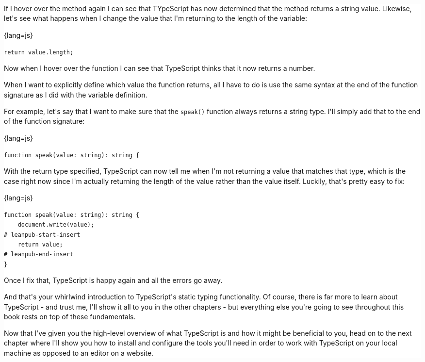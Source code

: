 If I hover over the method again I can see that TYpeScript has now determined that the method returns a string value.  Likewise, let's see what happens when I change the value that I'm returning to the length of the variable:

{lang=js}
~~~
return value.length;
~~~
	
Now when I hover over the function I can see that TypeScript thinks that it now returns a number.

When I want to explicitly define which value the function returns, all I have to do is use the same syntax at the end of the function signature as I did with the variable definition.

For example, let's say that I want to make sure that the `speak()` function always returns a string type.  I'll simply add that to the end of the function signature:

{lang=js}
~~~
function speak(value: string): string {
~~~
	
With the return type specified, TypeScript can now tell me when I'm not returning a value that matches that type, which is the case right now since I'm actually returning the length of the value rather than the value itself.  Luckily, that's pretty easy to fix:

{lang=js}
~~~
function speak(value: string): string {
    document.write(value);
# leanpub-start-insert
    return value;
# leanpub-end-insert
}
~~~
	
Once I fix that, TypeScript is happy again and all the errors go away.

And that's your whirlwind introduction to TypeScript's static typing functionality.  Of course, there is far more to learn about TypeScript - and trust me, I'll show it all to you in the other chapters - but everything else you're going to see throughout this book rests on top of these fundamentals.

Now that I've given you the high-level overview of what TypeScript is and how it might be beneficial to you, head on to the next chapter where I'll show you how to install and configure the tools you'll need in order to work with TypeScript on your local machine as opposed to an editor on a website.
